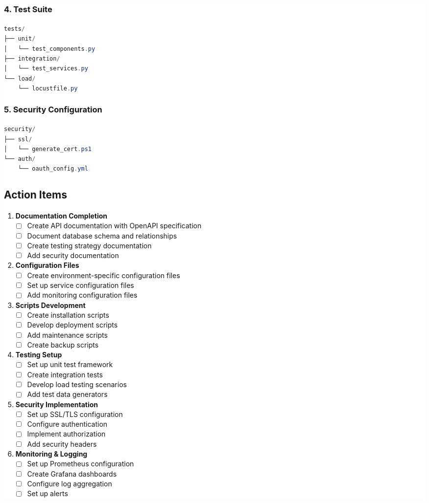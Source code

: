 ### 4. Test Suite
```powershell
tests/
├── unit/
│   └── test_components.py
├── integration/
│   └── test_services.py
└── load/
    └── locustfile.py
```

### 5. Security Configuration
```powershell
security/
├── ssl/
│   └── generate_cert.ps1
└── auth/
    └── oauth_config.yml
```

## Action Items

1. **Documentation Completion**
   - [ ] Create API documentation with OpenAPI specification
   - [ ] Document database schema and relationships
   - [ ] Create testing strategy documentation
   - [ ] Add security documentation

2. **Configuration Files**
   - [ ] Create environment-specific configuration files
   - [ ] Set up service configuration files
   - [ ] Add monitoring configuration files

3. **Scripts Development**
   - [ ] Create installation scripts
   - [ ] Develop deployment scripts
   - [ ] Add maintenance scripts
   - [ ] Create backup scripts

4. **Testing Setup**
   - [ ] Set up unit test framework
   - [ ] Create integration tests
   - [ ] Develop load testing scenarios
   - [ ] Add test data generators

5. **Security Implementation**
   - [ ] Set up SSL/TLS configuration
   - [ ] Configure authentication
   - [ ] Implement authorization
   - [ ] Add security headers

6. **Monitoring & Logging**
   - [ ] Set up Prometheus configuration
   - [ ] Create Grafana dashboards
   - [ ] Configure log aggregation
   - [ ] Set up alerts
